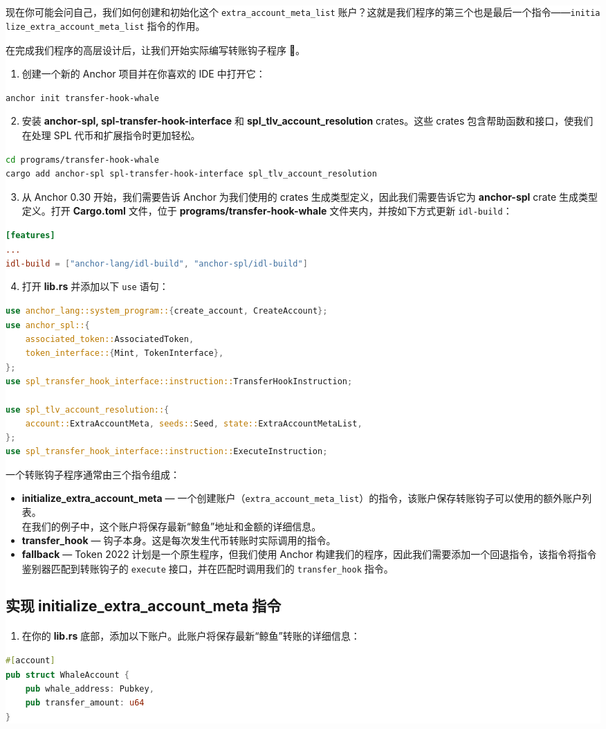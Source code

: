 现在你可能会问自己，我们如何创建和初始化这个 `extra_account_meta_list` 账户？这就是我们程序的第三个也是最后一个指令——`initialize_extra_account_meta_list` 指令的作用。

在完成我们程序的高层设计后，让我们开始实际编写转账钩子程序 🎉。

1. 创建一个新的 Anchor 项目并在你喜欢的 IDE 中打开它：

```sh
anchor init transfer-hook-whale
```

2. 安装 **anchor-spl, spl-transfer-hook-interface** 和 **spl_tlv_account_resolution** crates。这些 crates 包含帮助函数和接口，使我们在处理 SPL 代币和扩展指令时更加轻松。

```sh
cd programs/transfer-hook-whale
cargo add anchor-spl spl-transfer-hook-interface spl_tlv_account_resolution
```

3. 从 Anchor 0.30 开始，我们需要告诉 Anchor 为我们使用的 crates 生成类型定义，因此我们需要告诉它为 **anchor-spl** crate 生成类型定义。打开 **Cargo.toml** 文件，位于 **programs/transfer-hook-whale** 文件夹内，并按如下方式更新 `idl-build`：

```toml
[features]
...
idl-build = ["anchor-lang/idl-build", "anchor-spl/idl-build"]
```

4. 打开 **lib.rs** 并添加以下 `use` 语句：

```rust
use anchor_lang::system_program::{create_account, CreateAccount};
use anchor_spl::{
    associated_token::AssociatedToken,
    token_interface::{Mint, TokenInterface},
};
use spl_transfer_hook_interface::instruction::TransferHookInstruction;

use spl_tlv_account_resolution::{
    account::ExtraAccountMeta, seeds::Seed, state::ExtraAccountMetaList,
};
use spl_transfer_hook_interface::instruction::ExecuteInstruction;
```

一个转账钩子程序通常由三个指令组成：

* **initialize_extra_account_meta** — 一个创建账户（`extra_account_meta_list`）的指令，该账户保存转账钩子可以使用的额外账户列表。  
  在我们的例子中，这个账户将保存最新“鲸鱼”地址和金额的详细信息。
* **transfer_hook** — 钩子本身。这是每次发生代币转账时实际调用的指令。
* **fallback** — Token 2022 计划是一个原生程序，但我们使用 Anchor 构建我们的程序，因此我们需要添加一个回退指令，该指令将指令鉴别器匹配到转账钩子的 `execute` 接口，并在匹配时调用我们的 `transfer_hook` 指令。

## 实现 initialize_extra_account_meta 指令
1. 在你的 **lib.rs** 底部，添加以下账户。此账户将保存最新“鲸鱼”转账的详细信息：

```rust
#[account]
pub struct WhaleAccount {
    pub whale_address: Pubkey,
    pub transfer_amount: u64
}
```
